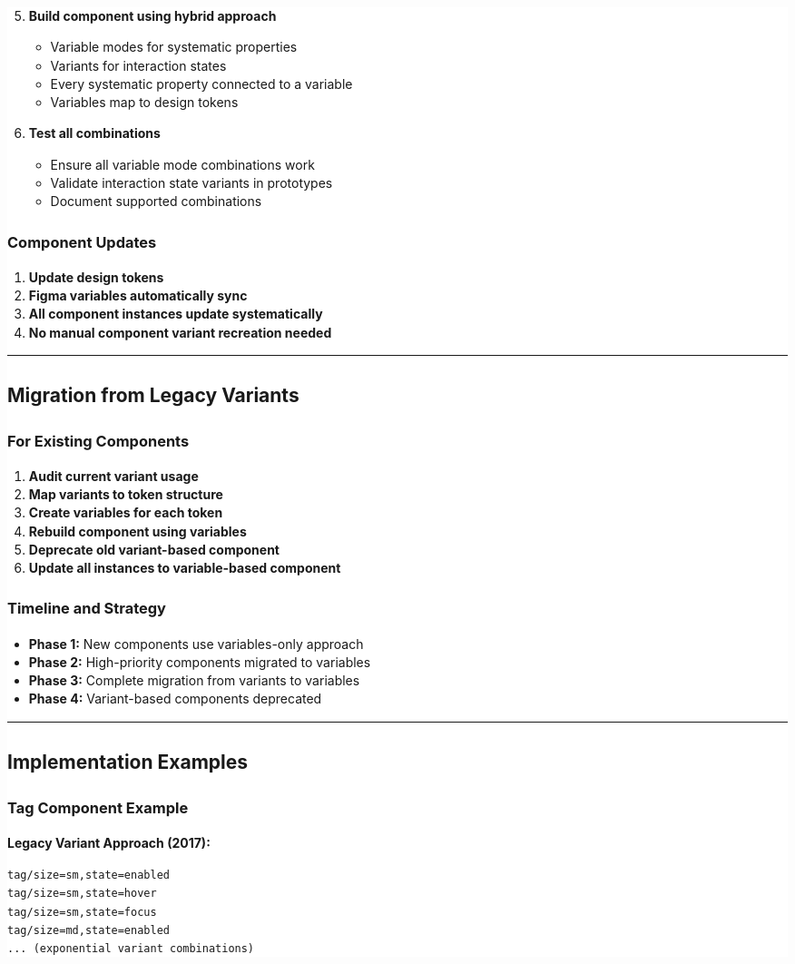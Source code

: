 5. **Build component using hybrid approach**
   - Variable modes for systematic properties
   - Variants for interaction states
   - Every systematic property connected to a variable
   - Variables map to design tokens

6. **Test all combinations**
   - Ensure all variable mode combinations work
   - Validate interaction state variants in prototypes
   - Document supported combinations

### Component Updates

1. **Update design tokens**
2. **Figma variables automatically sync**
3. **All component instances update systematically**
4. **No manual component variant recreation needed**

---

## Migration from Legacy Variants

### For Existing Components

1. **Audit current variant usage**
2. **Map variants to token structure**
3. **Create variables for each token**
4. **Rebuild component using variables**
5. **Deprecate old variant-based component**
6. **Update all instances to variable-based component**

### Timeline and Strategy

- **Phase 1:** New components use variables-only approach
- **Phase 2:** High-priority components migrated to variables
- **Phase 3:** Complete migration from variants to variables
- **Phase 4:** Variant-based components deprecated

---

## Implementation Examples

### Tag Component Example

**Legacy Variant Approach (2017):**
```
tag/size=sm,state=enabled
tag/size=sm,state=hover
tag/size=sm,state=focus
tag/size=md,state=enabled
... (exponential variant combinations)
```
